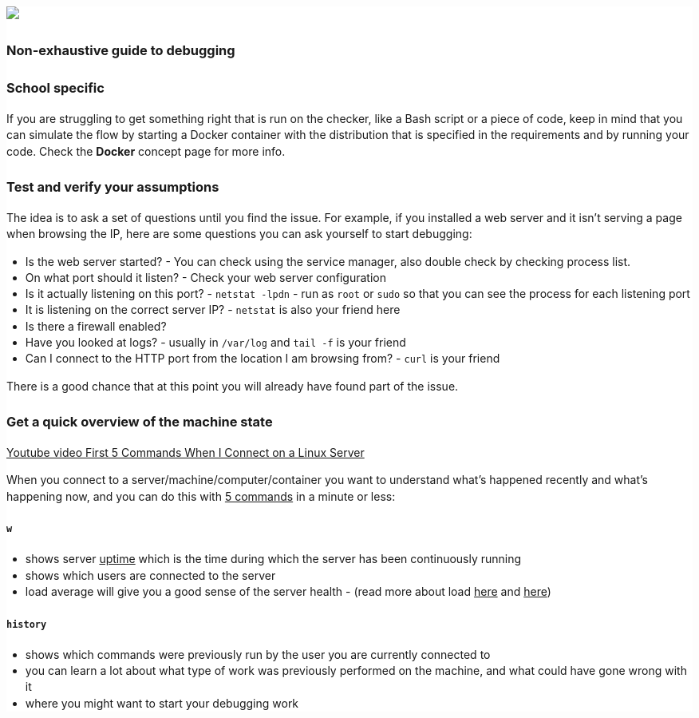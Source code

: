 ![](https://s3.amazonaws.com/alx-intranet.hbtn.io/uploads/medias/2020/9/45dffb0b1da8dc2ce47e340d7f88b05652c0f486.png?X-Amz-Algorithm=AWS4-HMAC-SHA256&X-Amz-Credential=AKIARDDGGGOUSBVO6H7D%2F20230424%2Fus-east-1%2Fs3%2Faws4_request&X-Amz-Date=20230424T052503Z&X-Amz-Expires=86400&X-Amz-SignedHeaders=host&X-Amz-Signature=ef0055def909a3229bc30cdb54b704f6195e7ceac398b60d676478d0835d4324)

### Non-exhaustive guide to debugging

### School specific

If you are struggling to get something right that is run on the checker, like a Bash script or a piece of code, keep in mind that you can simulate the flow by starting a Docker container with the distribution that is specified in the requirements and by running your code. Check the  **Docker**  concept page for more info.

### Test and verify your assumptions

The idea is to ask a set of questions until you find the issue. For example, if you installed a web server and it isn’t serving a page when browsing the IP, here are some questions you can ask yourself to start debugging:

-   Is the web server started? - You can check using the service manager, also double check by checking process list.
-   On what port should it listen? - Check your web server configuration
-   Is it actually listening on this port? -  `netstat -lpdn`  - run as  `root`  or  `sudo`  so that you can see the process for each listening port
-   It is listening on the correct server IP? -  `netstat`  is also your friend here
-   Is there a firewall enabled?
-   Have you looked at logs? - usually in  `/var/log`  and  `tail -f`  is your friend
-   Can I connect to the HTTP port from the location I am browsing from? -  `curl`  is your friend

There is a good chance that at this point you will already have found part of the issue.

### Get a quick overview of the machine state

[Youtube video First 5 Commands When I Connect on a Linux Server](https://www.youtube.com/watch?v=1_gqlbADaAw&feature=youtu.be)

When you connect to a server/machine/computer/container you want to understand what’s happened recently and what’s happening now, and you can do this with  [5 commands](https://www.linux.com/training-tutorials/first-5-commands-when-i-connect-linux-server/)  in a minute or less:

#### `w`

-   shows server  [uptime](https://www.techtarget.com/whatis/definition/uptime-and-downtime)  which is the time during which the server has been continuously running
-   shows which users are connected to the server
-   load average will give you a good sense of the server health - (read more about load  [here](https://scoutapm.com/blog/understanding-load-averages)  and  [here](https://www.brendangregg.com/blog/2017-08-08/linux-load-averages.html))

#### `history`

-   shows which commands were previously run by the user you are currently connected to
-   you can learn a lot about what type of work was previously performed on the machine, and what could have gone wrong with it
-   where you might want to start your debugging work
